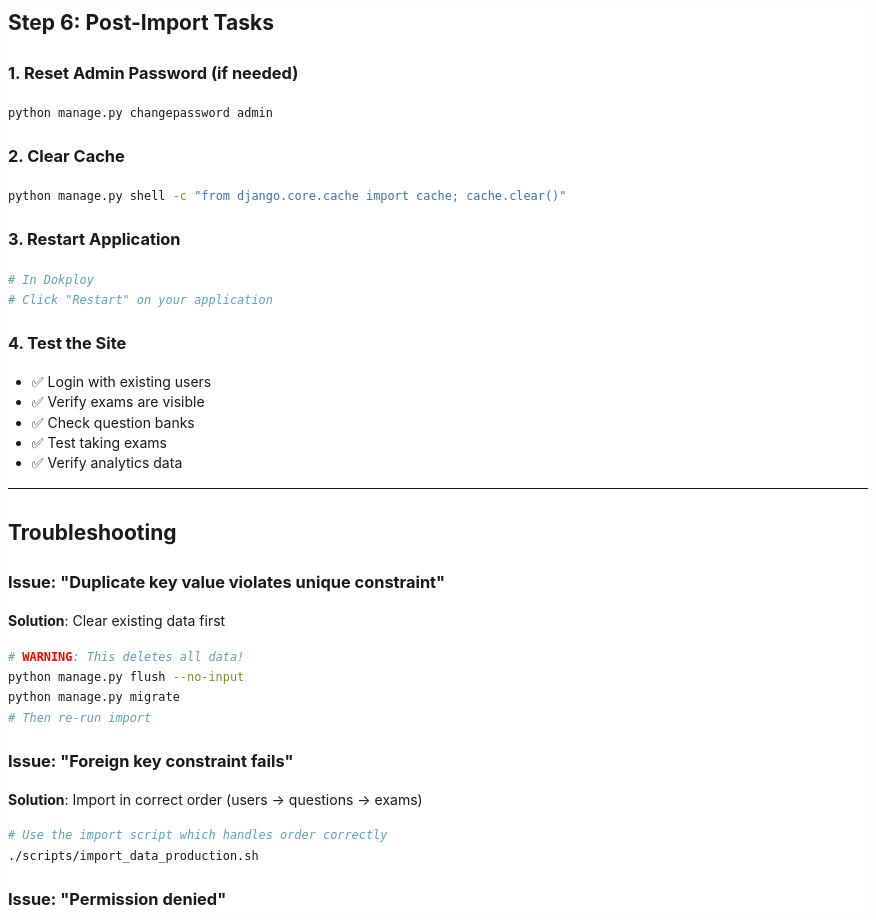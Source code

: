 
## Step 6: Post-Import Tasks

### 1. Reset Admin Password (if needed)

```bash
python manage.py changepassword admin
```

### 2. Clear Cache

```bash
python manage.py shell -c "from django.core.cache import cache; cache.clear()"
```

### 3. Restart Application

```bash
# In Dokploy
# Click "Restart" on your application
```

### 4. Test the Site

- ✅ Login with existing users
- ✅ Verify exams are visible
- ✅ Check question banks
- ✅ Test taking exams
- ✅ Verify analytics data

---

## Troubleshooting

### Issue: "Duplicate key value violates unique constraint"

**Solution**: Clear existing data first

```bash
# WARNING: This deletes all data!
python manage.py flush --no-input
python manage.py migrate
# Then re-run import
```

### Issue: "Foreign key constraint fails"

**Solution**: Import in correct order (users → questions → exams)

```bash
# Use the import script which handles order correctly
./scripts/import_data_production.sh
```

### Issue: "Permission denied"
